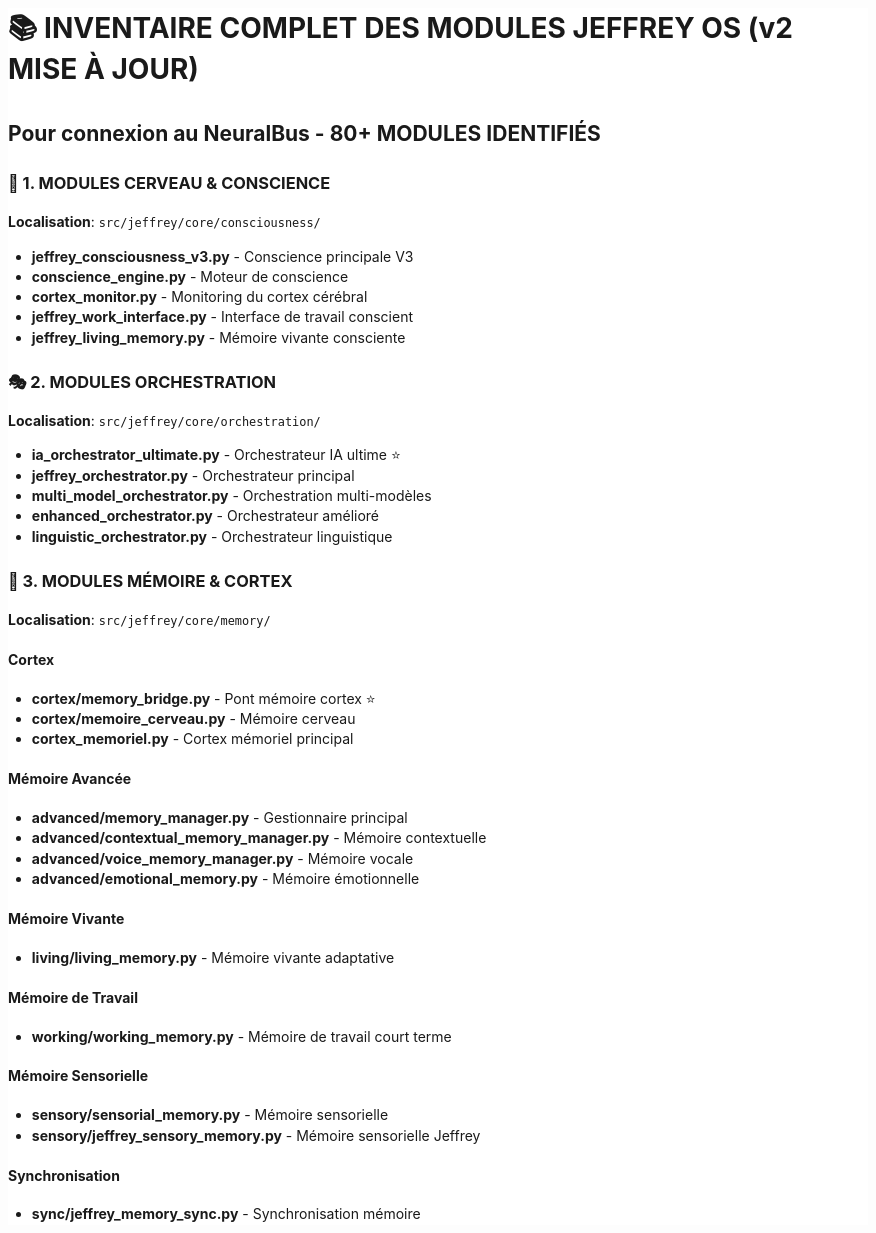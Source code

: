 # 📚 INVENTAIRE COMPLET DES MODULES JEFFREY OS (v2 MISE À JOUR)
## Pour connexion au NeuralBus - 80+ MODULES IDENTIFIÉS

### 🧠 1. MODULES CERVEAU & CONSCIENCE
**Localisation**: `src/jeffrey/core/consciousness/`

- **jeffrey_consciousness_v3.py** - Conscience principale V3
- **conscience_engine.py** - Moteur de conscience
- **cortex_monitor.py** - Monitoring du cortex cérébral
- **jeffrey_work_interface.py** - Interface de travail conscient
- **jeffrey_living_memory.py** - Mémoire vivante consciente

### 🎭 2. MODULES ORCHESTRATION
**Localisation**: `src/jeffrey/core/orchestration/`

- **ia_orchestrator_ultimate.py** - Orchestrateur IA ultime ⭐
- **jeffrey_orchestrator.py** - Orchestrateur principal
- **multi_model_orchestrator.py** - Orchestration multi-modèles
- **enhanced_orchestrator.py** - Orchestrateur amélioré
- **linguistic_orchestrator.py** - Orchestrateur linguistique

### 🧬 3. MODULES MÉMOIRE & CORTEX
**Localisation**: `src/jeffrey/core/memory/`

#### Cortex
- **cortex/memory_bridge.py** - Pont mémoire cortex ⭐
- **cortex/memoire_cerveau.py** - Mémoire cerveau
- **cortex_memoriel.py** - Cortex mémoriel principal

#### Mémoire Avancée
- **advanced/memory_manager.py** - Gestionnaire principal
- **advanced/contextual_memory_manager.py** - Mémoire contextuelle
- **advanced/voice_memory_manager.py** - Mémoire vocale
- **advanced/emotional_memory.py** - Mémoire émotionnelle

#### Mémoire Vivante
- **living/living_memory.py** - Mémoire vivante adaptative

#### Mémoire de Travail
- **working/working_memory.py** - Mémoire de travail court terme

#### Mémoire Sensorielle
- **sensory/sensorial_memory.py** - Mémoire sensorielle
- **sensory/jeffrey_sensory_memory.py** - Mémoire sensorielle Jeffrey

#### Synchronisation
- **sync/jeffrey_memory_sync.py** - Synchronisation mémoire
